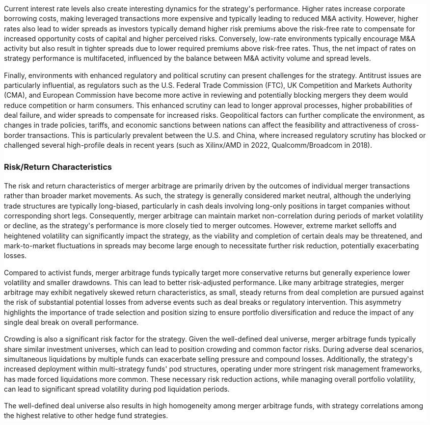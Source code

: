 Current interest rate levels also create interesting dynamics for the strategy's performance. Higher rates increase corporate borrowing costs, making leveraged transactions more expensive and typically leading to reduced M&A activity. However, higher rates also lead to wider spreads as investors typically demand higher risk premiums above the risk-free rate to compensate for increased opportunity costs of capital and higher perceived risks. Conversely, low-rate environments typically encourage M&A activity but also result in tighter spreads due to lower required premiums above risk-free rates. Thus, the net impact of rates on strategy performance is multifaceted, influenced by the balance between M&A activity volume and spread levels.

Finally, environments with enhanced regulatory and political scrutiny can present challenges for the strategy. Antitrust issues are particularly influential, as regulators such as the U.S. Federal Trade Commission (FTC), UK Competition and Markets Authority (CMA), and European Commission have become more active in reviewing and potentially blocking mergers they deem would reduce competition or harm consumers. This enhanced scrutiny can lead to longer approval processes, higher probabilities of deal failure, and wider spreads to compensate for increased risks. Geopolitical factors can further complicate the environment, as changes in trade policies, tariffs, and economic sanctions between nations can affect the feasibility and attractiveness of cross-border transactions. This is particularly prevalent between the U.S. and China, where increased regulatory scrutiny has blocked or challenged several high-profile deals in recent years (such as Xilinx/AMD in 2022, Qualcomm/Broadcom in 2018).

### Risk/Return Characteristics

The risk and return characteristics of merger arbitrage are primarily driven by the outcomes of individual merger transactions rather than broader market movements. As such, the strategy is generally considered market neutral, although the underlying trade structures are typically long-biased, particularly in cash deals involving long-only positions in target companies without corresponding short legs. Consequently, merger arbitrage can maintain market non-correlation during periods of market volatility or decline, as the strategy's performance is more closely tied to merger outcomes. However, extreme market selloffs and heightened volatility can significantly impact the strategy, as the viability and completion of certain deals may be threatened, and mark-to-market fluctuations in spreads may become large enough to necessitate further risk reduction, potentially exacerbating losses.

Compared to activist funds, merger arbitrage funds typically target more conservative returns but generally experience lower volatility and smaller drawdowns. This can lead to better risk-adjusted performance. Like many arbitrage strategies, merger arbitrage may exhibit negatively skewed return characteristics, as small, steady returns from deal completion are pursued against the risk of substantial potential losses from adverse events such as deal breaks or regulatory intervention. This asymmetry highlights the importance of trade selection and position sizing to ensure portfolio diversification and reduce the impact of any single deal break on overall performance.

Crowding is also a significant risk factor for the strategy. Given the well-defined deal universe, merger arbitrage funds typically share similar investment universes, which can lead to position crowding and common factor risks. During adverse deal scenarios, simultaneous liquidations by multiple funds can exacerbate selling pressure and compound losses. Additionally, the strategy's increased deployment within multi-strategy funds' pod structures, operating under more stringent risk management frameworks, has made forced liquidations more common. These necessary risk reduction actions, while managing overall portfolio volatility, can lead to significant spread volatility during pod liquidation periods.

The well-defined deal universe also results in high homogeneity among merger arbitrage funds, with strategy correlations among the highest relative to other hedge fund strategies.
